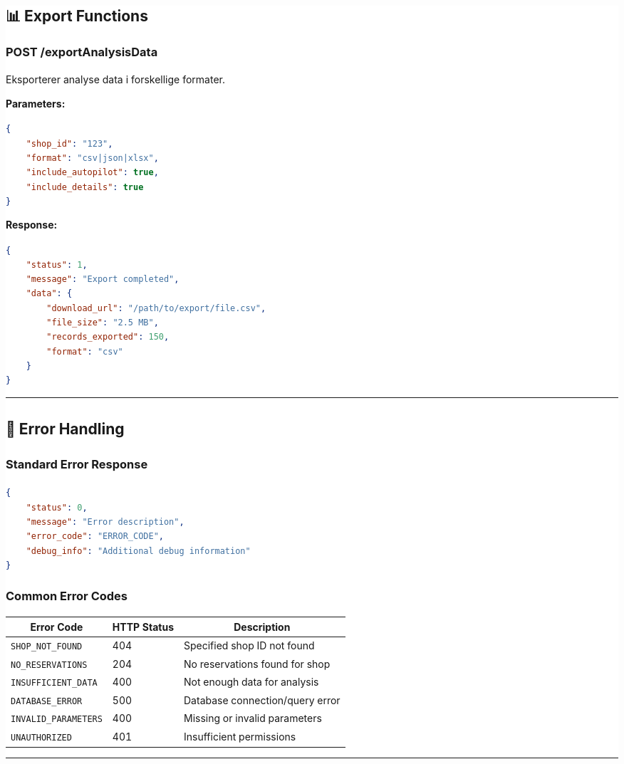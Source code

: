 
## 📊 Export Functions

### POST /exportAnalysisData
Eksporterer analyse data i forskellige formater.

**Parameters:**
```json
{
    "shop_id": "123",
    "format": "csv|json|xlsx",
    "include_autopilot": true,
    "include_details": true
}
```

**Response:**
```json
{
    "status": 1,
    "message": "Export completed",
    "data": {
        "download_url": "/path/to/export/file.csv",
        "file_size": "2.5 MB",
        "records_exported": 150,
        "format": "csv"
    }
}
```

---

## 🚨 Error Handling

### Standard Error Response
```json
{
    "status": 0,
    "message": "Error description",
    "error_code": "ERROR_CODE",
    "debug_info": "Additional debug information"
}
```

### Common Error Codes

| Error Code | HTTP Status | Description |
|------------|-------------|-------------|
| `SHOP_NOT_FOUND` | 404 | Specified shop ID not found |
| `NO_RESERVATIONS` | 204 | No reservations found for shop |
| `INSUFFICIENT_DATA` | 400 | Not enough data for analysis |
| `DATABASE_ERROR` | 500 | Database connection/query error |
| `INVALID_PARAMETERS` | 400 | Missing or invalid parameters |
| `UNAUTHORIZED` | 401 | Insufficient permissions |

---